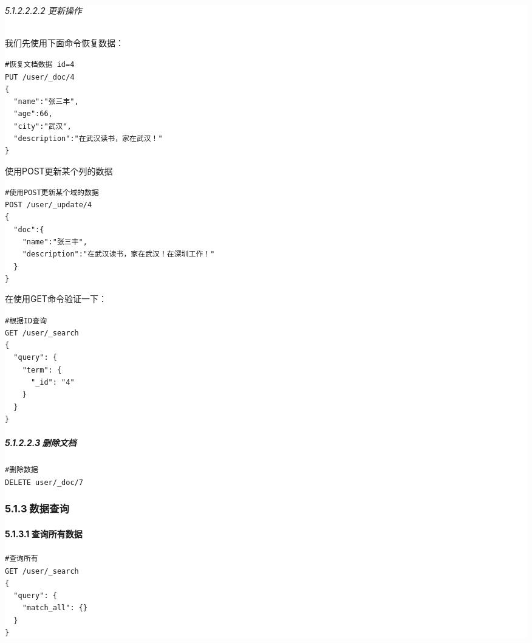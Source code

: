 ###### 5.1.2.2.2.2 更新操作

我们先使用下面命令恢复数据：

```
#恢复文档数据 id=4
PUT /user/_doc/4
{
  "name":"张三丰",
  "age":66,
  "city":"武汉",
  "description":"在武汉读书，家在武汉！"
}
```

使用POST更新某个列的数据

```
#使用POST更新某个域的数据
POST /user/_update/4
{
  "doc":{
    "name":"张三丰",
    "description":"在武汉读书，家在武汉！在深圳工作！"
  }
}
```

在使用GET命令验证一下：

```
#根据ID查询
GET /user/_search
{
  "query": {
    "term": {
      "_id": "4"
    }
  }
}
```

##### 5.1.2.2.3 删除文档

```
#删除数据
DELETE user/_doc/7
```

### 5.1.3 数据查询

#### 5.1.3.1 查询所有数据

```
#查询所有
GET /user/_search
{
  "query": {
    "match_all": {}
  }
}
```
